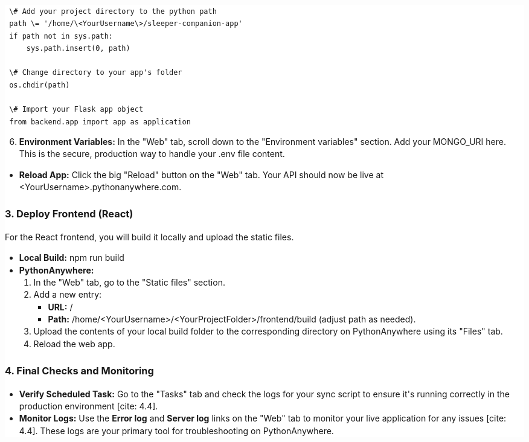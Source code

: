      \# Add your project directory to the python path  
     path \= '/home/\<YourUsername\>/sleeper-companion-app'  
     if path not in sys.path:  
         sys.path.insert(0, path)

     \# Change directory to your app's folder  
     os.chdir(path)

     \# Import your Flask app object  
     from backend.app import app as application

  6. **Environment Variables:** In the "Web" tab, scroll down to the "Environment variables" section. Add your MONGO\_URI here. This is the secure, production way to handle your .env file content.  
* **Reload App:** Click the big "Reload" button on the "Web" tab. Your API should now be live at \<YourUsername\>.pythonanywhere.com.

### **3\. Deploy Frontend (React)**

For the React frontend, you will build it locally and upload the static files.

* **Local Build:** npm run build  
* **PythonAnywhere:**  
  1. In the "Web" tab, go to the "Static files" section.  
  2. Add a new entry:  
     * **URL:** /  
     * **Path:** /home/\<YourUsername\>/\<YourProjectFolder\>/frontend/build (adjust path as needed).  
  3. Upload the contents of your local build folder to the corresponding directory on PythonAnywhere using its "Files" tab.  
  4. Reload the web app.

### **4\. Final Checks and Monitoring**

* **Verify Scheduled Task:** Go to the "Tasks" tab and check the logs for your sync script to ensure it's running correctly in the production environment \[cite: 4.4\].  
* **Monitor Logs:** Use the **Error log** and **Server log** links on the "Web" tab to monitor your live application for any issues \[cite: 4.4\]. These logs are your primary tool for troubleshooting on PythonAnywhere.